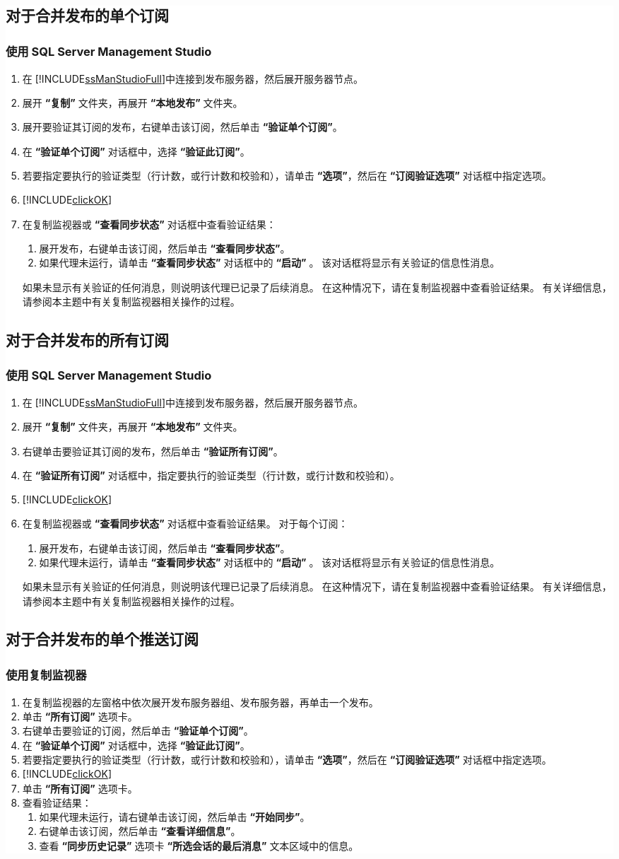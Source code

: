 ## <a name="for-a-single-subscription-to-a-merge-publication"></a>对于合并发布的单个订阅

### <a name="using-sql-server-management-studio"></a>使用 SQL Server Management Studio
  
1.  在 [!INCLUDE[ssManStudioFull](../../includes/ssmanstudiofull-md.md)]中连接到发布服务器，然后展开服务器节点。    
2.  展开 **“复制”** 文件夹，再展开 **“本地发布”** 文件夹。   
3.  展开要验证其订阅的发布，右键单击该订阅，然后单击 **“验证单个订阅”**。    
4.  在 **“验证单个订阅”** 对话框中，选择 **“验证此订阅”**。    
5.  若要指定要执行的验证类型（行计数，或行计数和校验和），请单击 **“选项”**，然后在 **“订阅验证选项”** 对话框中指定选项。    
6.  [!INCLUDE[clickOK](../../includes/clickok-md.md)]    
7.  在复制监视器或 **“查看同步状态”** 对话框中查看验证结果：  
  
    1.  展开发布，右键单击该订阅，然后单击 **“查看同步状态”**。    
    2.  如果代理未运行，请单击 **“查看同步状态”** 对话框中的 **“启动”** 。 该对话框将显示有关验证的信息性消息。  
  
     如果未显示有关验证的任何消息，则说明该代理已记录了后续消息。 在这种情况下，请在复制监视器中查看验证结果。 有关详细信息，请参阅本主题中有关复制监视器相关操作的过程。  
  
## <a name="for-all-subscriptions-to-a-merge-publication"></a>对于合并发布的所有订阅

### <a name="using-sql-server-management-studio"></a>使用 SQL Server Management Studio  
1.  在 [!INCLUDE[ssManStudioFull](../../includes/ssmanstudiofull-md.md)]中连接到发布服务器，然后展开服务器节点。    
2.  展开 **“复制”** 文件夹，再展开 **“本地发布”** 文件夹。   
3.  右键单击要验证其订阅的发布，然后单击 **“验证所有订阅”**。    
4.  在 **“验证所有订阅”** 对话框中，指定要执行的验证类型（行计数，或行计数和校验和）。   
5.  [!INCLUDE[clickOK](../../includes/clickok-md.md)]    
6.  在复制监视器或 **“查看同步状态”** 对话框中查看验证结果。 对于每个订阅：    
    1.  展开发布，右键单击该订阅，然后单击 **“查看同步状态”**。    
    2.  如果代理未运行，请单击 **“查看同步状态”** 对话框中的 **“启动”** 。 该对话框将显示有关验证的信息性消息。  
  
     如果未显示有关验证的任何消息，则说明该代理已记录了后续消息。 在这种情况下，请在复制监视器中查看验证结果。 有关详细信息，请参阅本主题中有关复制监视器相关操作的过程。  
  
 
## <a name="for-a-single-push-subscription-to-a-merge-publication"></a>对于合并发布的单个推送订阅 

### <a name="using-replication-monitor"></a>使用复制监视器  
1.  在复制监视器的左窗格中依次展开发布服务器组、发布服务器，再单击一个发布。    
2.  单击 **“所有订阅”** 选项卡。    
3.  右键单击要验证的订阅，然后单击 **“验证单个订阅”**。    
4.  在 **“验证单个订阅”** 对话框中，选择 **“验证此订阅”**。    
5.  若要指定要执行的验证类型（行计数，或行计数和校验和），请单击 **“选项”**，然后在 **“订阅验证选项”** 对话框中指定选项。    
6.  [!INCLUDE[clickOK](../../includes/clickok-md.md)]    
7.  单击 **“所有订阅”** 选项卡。    
8.  查看验证结果：    
    1.  如果代理未运行，请右键单击该订阅，然后单击 **“开始同步”**。    
    2.  右键单击该订阅，然后单击 **“查看详细信息”**。    
    3.  查看 **“同步历史记录”** 选项卡 **“所选会话的最后消息”** 文本区域中的信息。  
